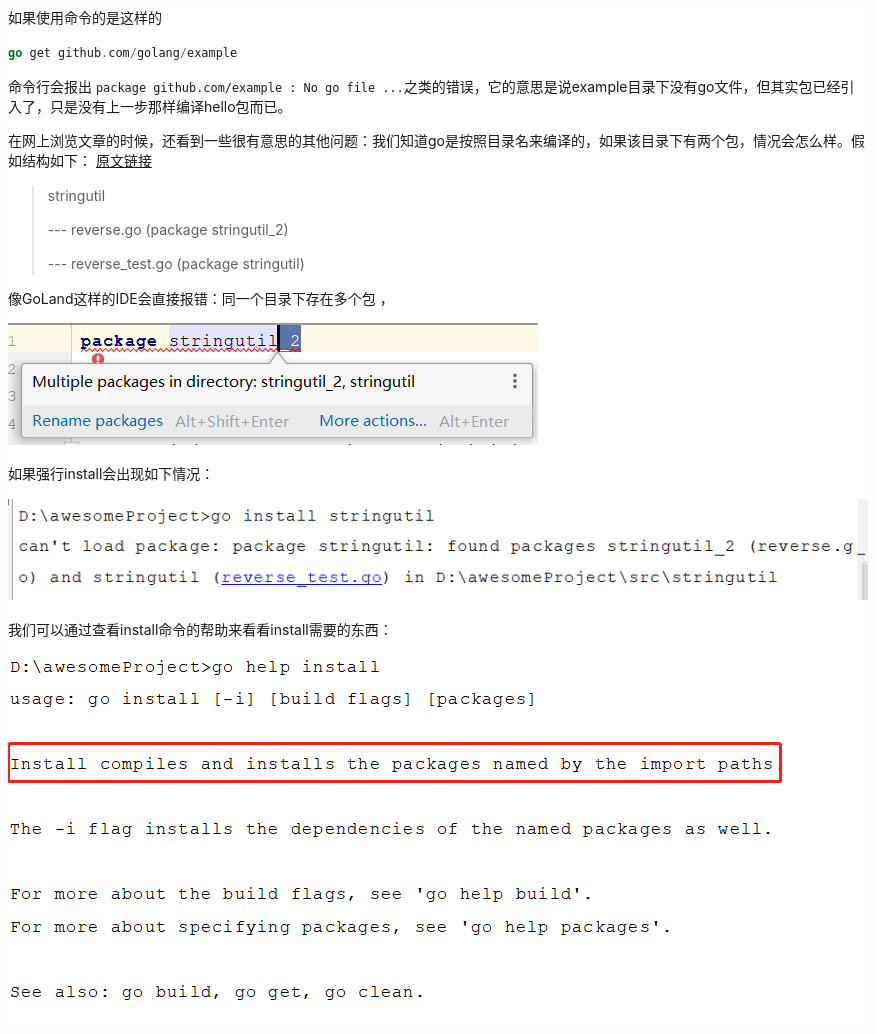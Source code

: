如果使用命令的是这样的

```go
go get github.com/golang/example
```

命令行会报出 `package github.com/example : No go file ...`之类的错误，它的意思是说example目录下没有go文件，但其实包已经引入了，只是没有上一步那样编译hello包而已。



在网上浏览文章的时候，还看到一些很有意思的其他问题：我们知道go是按照目录名来编译的，如果该目录下有两个包，情况会怎么样。假如结构如下： [原文链接](https://blog.csdn.net/CMbug/article/details/49339341)

>stringutil
>
>--- reverse.go   (package stringutil_2)
>
>--- reverse_test.go   (package stringutil)

像GoLand这样的IDE会直接报错：同一个目录下存在多个包 ，

<img src="https://github.com/krystalics/krystalics.github.io/blob/master/_posts/go/img/11.png?raw=true">

如果强行install会出现如下情况：

<img src="https://github.com/krystalics/krystalics.github.io/blob/master/_posts/go/img/12.png?raw=true">

我们可以通过查看install命令的帮助来看看install需要的东西：

<img src="https://github.com/krystalics/krystalics.github.io/blob/master/_posts/go/img/13.png?raw=true">
